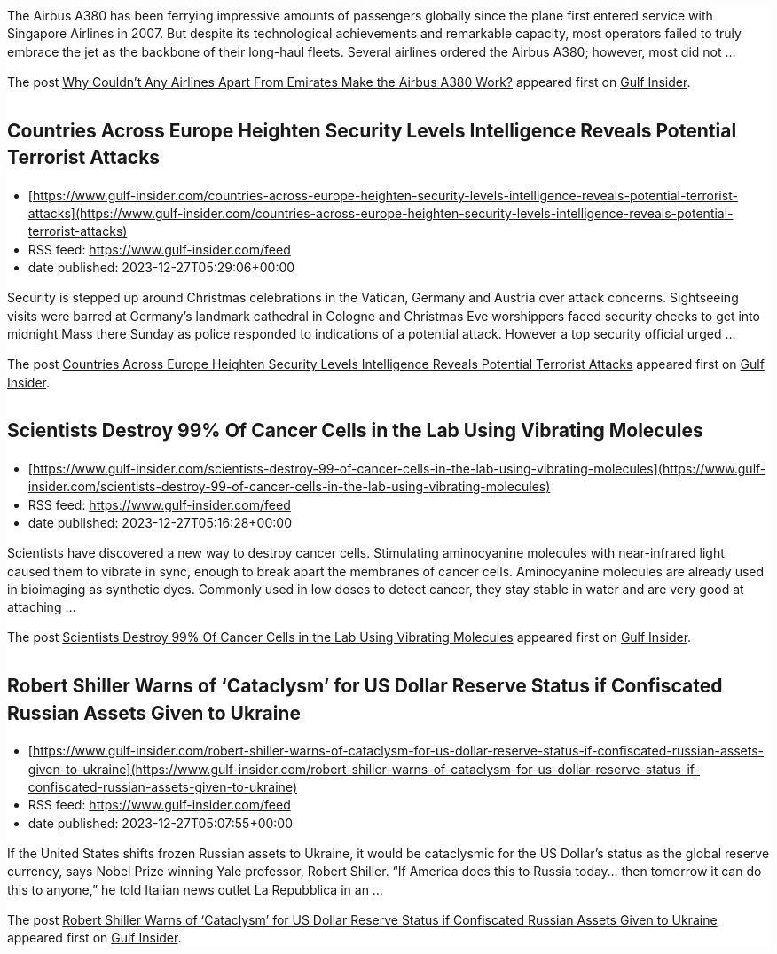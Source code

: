 <p>The Airbus A380 has been ferrying impressive amounts of passengers globally since the plane first entered service with Singapore Airlines in 2007. But despite its technological achievements and remarkable capacity, most operators failed to truly embrace the jet as the backbone of their long-haul fleets. Several airlines ordered the Airbus A380; however, most did not &#8230;</p>
<p>The post <a href="https://www.gulf-insider.com/why-couldnt-any-airlines-apart-from-emirates-make-the-airbus-a380-work/">Why Couldn’t Any Airlines Apart From Emirates Make the Airbus A380 Work?</a> appeared first on <a href="https://www.gulf-insider.com">Gulf Insider</a>.</p>

## Countries Across Europe Heighten Security Levels Intelligence Reveals Potential Terrorist Attacks
 - [https://www.gulf-insider.com/countries-across-europe-heighten-security-levels-intelligence-reveals-potential-terrorist-attacks](https://www.gulf-insider.com/countries-across-europe-heighten-security-levels-intelligence-reveals-potential-terrorist-attacks)
 - RSS feed: https://www.gulf-insider.com/feed
 - date published: 2023-12-27T05:29:06+00:00

<p>Security is stepped up around Christmas celebrations in the Vatican, Germany and Austria over attack concerns. Sightseeing visits were barred at Germany&#8217;s landmark cathedral in Cologne and Christmas Eve worshippers faced security checks to get into midnight Mass there Sunday as police responded to indications of a potential attack. However a top security official urged &#8230;</p>
<p>The post <a href="https://www.gulf-insider.com/countries-across-europe-heighten-security-levels-intelligence-reveals-potential-terrorist-attacks/">Countries Across Europe Heighten Security Levels Intelligence Reveals Potential Terrorist Attacks</a> appeared first on <a href="https://www.gulf-insider.com">Gulf Insider</a>.</p>

## Scientists Destroy 99% Of Cancer Cells in the Lab Using Vibrating Molecules
 - [https://www.gulf-insider.com/scientists-destroy-99-of-cancer-cells-in-the-lab-using-vibrating-molecules](https://www.gulf-insider.com/scientists-destroy-99-of-cancer-cells-in-the-lab-using-vibrating-molecules)
 - RSS feed: https://www.gulf-insider.com/feed
 - date published: 2023-12-27T05:16:28+00:00

<p>Scientists have discovered a new way to destroy cancer cells. Stimulating aminocyanine molecules with near-infrared light caused them to vibrate in sync, enough to break apart the membranes of cancer cells. Aminocyanine molecules are already used in bioimaging as synthetic dyes. Commonly used in low doses to detect cancer, they stay stable in water and are very good at attaching &#8230;</p>
<p>The post <a href="https://www.gulf-insider.com/scientists-destroy-99-of-cancer-cells-in-the-lab-using-vibrating-molecules/">Scientists Destroy 99% Of Cancer Cells in the Lab Using Vibrating Molecules</a> appeared first on <a href="https://www.gulf-insider.com">Gulf Insider</a>.</p>

## Robert Shiller Warns of ‘Cataclysm’ for US Dollar Reserve Status if Confiscated Russian Assets Given to Ukraine
 - [https://www.gulf-insider.com/robert-shiller-warns-of-cataclysm-for-us-dollar-reserve-status-if-confiscated-russian-assets-given-to-ukraine](https://www.gulf-insider.com/robert-shiller-warns-of-cataclysm-for-us-dollar-reserve-status-if-confiscated-russian-assets-given-to-ukraine)
 - RSS feed: https://www.gulf-insider.com/feed
 - date published: 2023-12-27T05:07:55+00:00

<p>If the United States shifts frozen Russian assets to Ukraine, it would be cataclysmic for the US Dollar&#8217;s status as the global reserve currency, says Nobel Prize winning Yale professor, Robert Shiller. &#8220;If America does this to Russia today… then tomorrow it can do this to anyone,&#8221; he told Italian news outlet La Repubblica in an &#8230;</p>
<p>The post <a href="https://www.gulf-insider.com/robert-shiller-warns-of-cataclysm-for-us-dollar-reserve-status-if-confiscated-russian-assets-given-to-ukraine/">Robert Shiller Warns of ‘Cataclysm’ for US Dollar Reserve Status if Confiscated Russian Assets Given to Ukraine</a> appeared first on <a href="https://www.gulf-insider.com">Gulf Insider</a>.</p>
